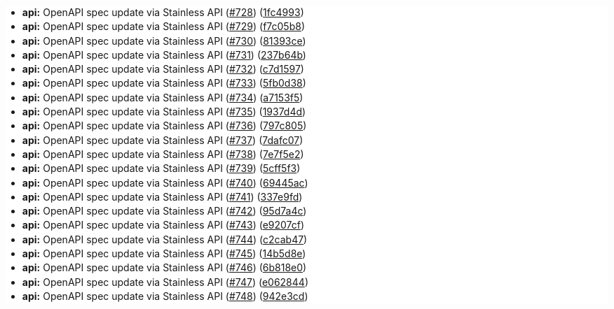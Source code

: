* **api:** OpenAPI spec update via Stainless API ([#728](https://github.com/scaleapi/sgp-python/issues/728)) ([1fc4993](https://github.com/scaleapi/sgp-python/commit/1fc4993608fcdaaf1ec55a0691fcfc87a5c8278a))
* **api:** OpenAPI spec update via Stainless API ([#729](https://github.com/scaleapi/sgp-python/issues/729)) ([f7c05b8](https://github.com/scaleapi/sgp-python/commit/f7c05b89b8b9d6454a08de37145be8f139d0b9c5))
* **api:** OpenAPI spec update via Stainless API ([#730](https://github.com/scaleapi/sgp-python/issues/730)) ([81393ce](https://github.com/scaleapi/sgp-python/commit/81393cefde0f077a87361f8eb7b94d377a4fb55e))
* **api:** OpenAPI spec update via Stainless API ([#731](https://github.com/scaleapi/sgp-python/issues/731)) ([237b64b](https://github.com/scaleapi/sgp-python/commit/237b64bac562681bb9e30dd17008803eeed36086))
* **api:** OpenAPI spec update via Stainless API ([#732](https://github.com/scaleapi/sgp-python/issues/732)) ([c7d1597](https://github.com/scaleapi/sgp-python/commit/c7d1597b7d01a99fb9215a225330ee552f3ff63c))
* **api:** OpenAPI spec update via Stainless API ([#733](https://github.com/scaleapi/sgp-python/issues/733)) ([5fb0d38](https://github.com/scaleapi/sgp-python/commit/5fb0d38b2161c2979e9c9495de4222eb1cfc49f8))
* **api:** OpenAPI spec update via Stainless API ([#734](https://github.com/scaleapi/sgp-python/issues/734)) ([a7153f5](https://github.com/scaleapi/sgp-python/commit/a7153f55a63d392df9a6752110dd83bf3801fdf1))
* **api:** OpenAPI spec update via Stainless API ([#735](https://github.com/scaleapi/sgp-python/issues/735)) ([1937d4d](https://github.com/scaleapi/sgp-python/commit/1937d4d39d729e66796a9ca151784434e2f547e7))
* **api:** OpenAPI spec update via Stainless API ([#736](https://github.com/scaleapi/sgp-python/issues/736)) ([797c805](https://github.com/scaleapi/sgp-python/commit/797c80594fa862f67d42062878ff5cacfc999809))
* **api:** OpenAPI spec update via Stainless API ([#737](https://github.com/scaleapi/sgp-python/issues/737)) ([7dafc07](https://github.com/scaleapi/sgp-python/commit/7dafc078d9e36b98cd5ba0a2d96f6dc11fdb9895))
* **api:** OpenAPI spec update via Stainless API ([#738](https://github.com/scaleapi/sgp-python/issues/738)) ([7e7f5e2](https://github.com/scaleapi/sgp-python/commit/7e7f5e2e4808a66445b92d772435b8e4e25d7913))
* **api:** OpenAPI spec update via Stainless API ([#739](https://github.com/scaleapi/sgp-python/issues/739)) ([5cff5f3](https://github.com/scaleapi/sgp-python/commit/5cff5f38d4c3a4bd24ec8fa5051ee4ee36237719))
* **api:** OpenAPI spec update via Stainless API ([#740](https://github.com/scaleapi/sgp-python/issues/740)) ([69445ac](https://github.com/scaleapi/sgp-python/commit/69445ac61f0e218af08daf19a86971f793f5ae66))
* **api:** OpenAPI spec update via Stainless API ([#741](https://github.com/scaleapi/sgp-python/issues/741)) ([337e9fd](https://github.com/scaleapi/sgp-python/commit/337e9fd0fbc133093c14ff655e0d06427a4898b2))
* **api:** OpenAPI spec update via Stainless API ([#742](https://github.com/scaleapi/sgp-python/issues/742)) ([95d7a4c](https://github.com/scaleapi/sgp-python/commit/95d7a4cd74377d75c902fc2596bff939b22e2995))
* **api:** OpenAPI spec update via Stainless API ([#743](https://github.com/scaleapi/sgp-python/issues/743)) ([e9207cf](https://github.com/scaleapi/sgp-python/commit/e9207cf8272b8b82998c6ccc53513a6f982777bc))
* **api:** OpenAPI spec update via Stainless API ([#744](https://github.com/scaleapi/sgp-python/issues/744)) ([c2cab47](https://github.com/scaleapi/sgp-python/commit/c2cab4714a09840bb39a4bf8ab3d1bed4af53ad4))
* **api:** OpenAPI spec update via Stainless API ([#745](https://github.com/scaleapi/sgp-python/issues/745)) ([14b5d8e](https://github.com/scaleapi/sgp-python/commit/14b5d8e4b5dc683f6abbad9a11802836ccabf604))
* **api:** OpenAPI spec update via Stainless API ([#746](https://github.com/scaleapi/sgp-python/issues/746)) ([6b818e0](https://github.com/scaleapi/sgp-python/commit/6b818e0998fa0f3e484e039b4396fa5b23730bb3))
* **api:** OpenAPI spec update via Stainless API ([#747](https://github.com/scaleapi/sgp-python/issues/747)) ([e062844](https://github.com/scaleapi/sgp-python/commit/e0628445523c9870868b31f0d38e70fc4d222b60))
* **api:** OpenAPI spec update via Stainless API ([#748](https://github.com/scaleapi/sgp-python/issues/748)) ([942e3cd](https://github.com/scaleapi/sgp-python/commit/942e3cd17badf1aa323b498e446209937026538e))